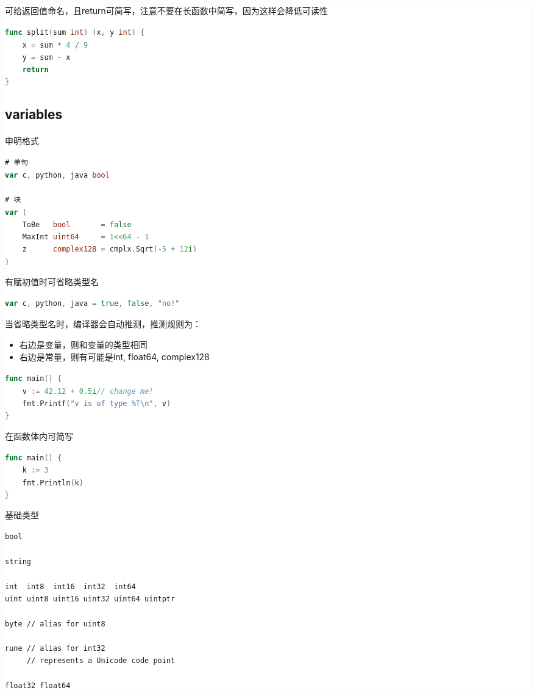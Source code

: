 可给返回值命名，且return可简写，注意不要在长函数中简写，因为这样会降低可读性

```go
func split(sum int) (x, y int) {
	x = sum * 4 / 9
	y = sum - x
	return
}
```

## variables

申明格式

```go
# 单句
var c, python, java bool

# 块
var (
	ToBe   bool       = false
	MaxInt uint64     = 1<<64 - 1
	z      complex128 = cmplx.Sqrt(-5 + 12i)
)
```

有赋初值时可省略类型名

```go
var c, python, java = true, false, "no!"
```

当省略类型名时，编译器会自动推测，推测规则为：

- 右边是变量，则和变量的类型相同
- 右边是常量，则有可能是int, float64, complex128

```go
func main() {
	v := 42.12 + 0.5i// change me!
	fmt.Printf("v is of type %T\n", v)
}
```

在函数体内可简写

```go
func main() {
	k := 3
	fmt.Println(k)
}
```

基础类型

```
bool

string

int  int8  int16  int32  int64
uint uint8 uint16 uint32 uint64 uintptr

byte // alias for uint8

rune // alias for int32
     // represents a Unicode code point

float32 float64

```